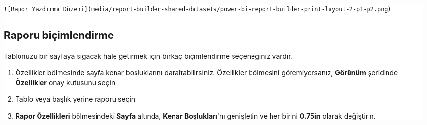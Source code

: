     ![Rapor Yazdırma Düzeni](media/report-builder-shared-datasets/power-bi-report-builder-print-layout-2-p1-p2.png)

## <a name="format-the-report"></a>Raporu biçimlendirme

Tablonuzu bir sayfaya sığacak hale getirmek için birkaç biçimlendirme seçeneğiniz vardır. 

1. Özellikler bölmesinde sayfa kenar boşluklarını daraltabilirsiniz. Özellikler bölmesini göremiyorsanız, **Görünüm** şeridinde **Özellikler** onay kutusunu seçin.

1. Tablo veya başlık yerine raporu seçin.
1. **Rapor Özellikleri** bölmesindeki **Sayfa** altında, **Kenar Boşlukları**'nı genişletin ve her birini **0.75in** olarak değiştirin.
